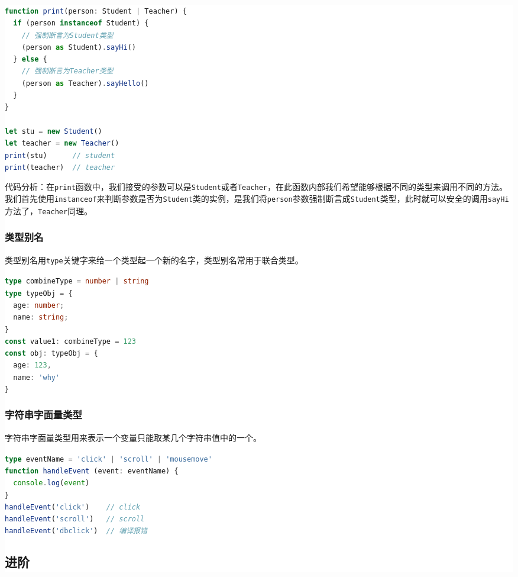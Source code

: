 ```ts
function print(person: Student | Teacher) {
  if (person instanceof Student) {
    // 强制断言为Student类型
    (person as Student).sayHi()
  } else {
    // 强制断言为Teacher类型
    (person as Teacher).sayHello()
  }
}

let stu = new Student()
let teacher = new Teacher()
print(stu)      // student
print(teacher)  // teacher
```

代码分析：在`print`函数中，我们接受的参数可以是`Student`或者`Teacher`，在此函数内部我们希望能够根据不同的类型来调用不同的方法。我们首先使用`instanceof`来判断参数是否为`Student`类的实例，是我们将`person`参数强制断言成`Student`类型，此时就可以安全的调用`sayHi`方法了，`Teacher`同理。


### 类型别名

类型别名用`type`关键字来给一个类型起一个新的名字，类型别名常用于联合类型。

```ts
type combineType = number | string
type typeObj = {
  age: number;
  name: string;
}
const value1: combineType = 123
const obj: typeObj = {
  age: 123,
  name: 'why'
}

```

### 字符串字面量类型

字符串字面量类型用来表示一个变量只能取某几个字符串值中的一个。

```ts
type eventName = 'click' | 'scroll' | 'mousemove'
function handleEvent (event: eventName) {
  console.log(event)
}
handleEvent('click')    // click
handleEvent('scroll')   // scroll
handleEvent('dbclick')  // 编译报错
```

## 进阶
